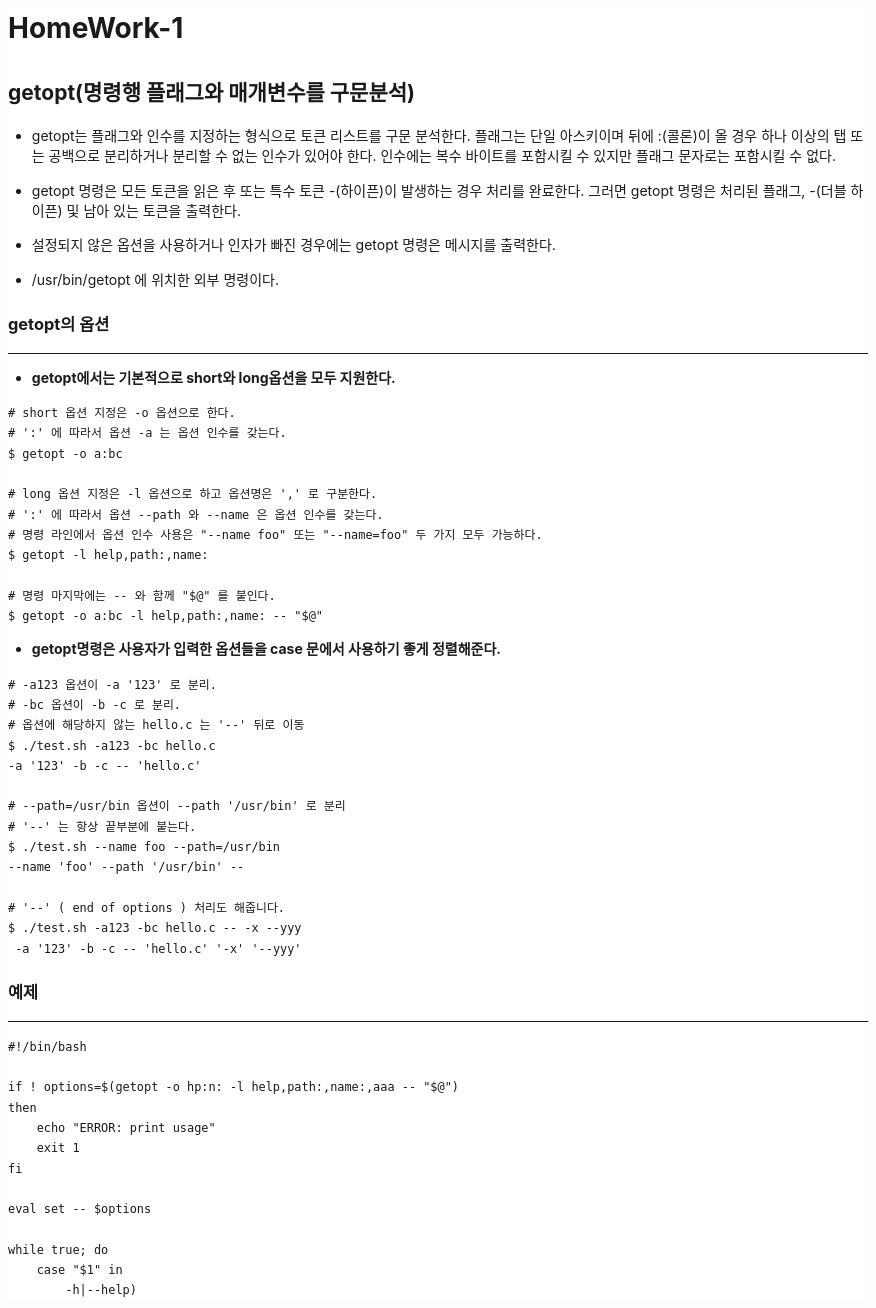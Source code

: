 # HomeWork-1 

## getopt(명령행 플래그와 매개변수를 구문분석)
* getopt는 플래그와 인수를 지정하는 형식으로 토큰 리스트를 구문 분석한다. 플래그는 단일 아스키이며 뒤에 :(콜론)이 올 경우 하나 이상의 탭 또는 공백으로 분리하거나 분리할 수 없는 인수가 있어야 한다. 인수에는 복수 바이트를 포함시킬 수 있지만 플래그 문자로는 포함시킬 수 없다.

* getopt 명령은 모든 토큰을 읽은 후 또는 특수 토큰 -(하이픈)이 발생하는 경우 처리를 완료한다. 그러면 getopt 명령은 처리된 플래그, -(더블 하이픈) 및 남아 있는 토큰을 출력한다.
 
* 설정되지 않은 옵션을 사용하거나 인자가 빠진 경우에는 getopt 명령은 메시지를 출력한다.
 
* /usr/bin/getopt 에 위치한 외부 명령이다.

### getopt의 옵션
***
* **getopt에서는 기본적으로 short와 long옵션을 모두 지원한다.**
```shell
# short 옵션 지정은 -o 옵션으로 한다.
# ':' 에 따라서 옵션 -a 는 옵션 인수를 갖는다. 
$ getopt -o a:bc

# long 옵션 지정은 -l 옵션으로 하고 옵션명은 ',' 로 구분한다.
# ':' 에 따라서 옵션 --path 와 --name 은 옵션 인수를 갖는다.
# 명령 라인에서 옵션 인수 사용은 "--name foo" 또는 "--name=foo" 두 가지 모두 가능하다.
$ getopt -l help,path:,name: 

# 명령 마지막에는 -- 와 함께 "$@" 를 붙인다.
$ getopt -o a:bc -l help,path:,name: -- "$@"
```
* **getopt명령은 사용자가 입력한 옵션들을 case 문에서 사용하기 좋게 정렬해준다.**

```shell
# -a123 옵션이 -a '123' 로 분리.
# -bc 옵션이 -b -c 로 분리.
# 옵션에 해당하지 않는 hello.c 는 '--' 뒤로 이동
$ ./test.sh -a123 -bc hello.c
-a '123' -b -c -- 'hello.c'

# --path=/usr/bin 옵션이 --path '/usr/bin' 로 분리
# '--' 는 항상 끝부분에 붙는다.
$ ./test.sh --name foo --path=/usr/bin
--name 'foo' --path '/usr/bin' --

# '--' ( end of options ) 처리도 해줍니다.
$ ./test.sh -a123 -bc hello.c -- -x --yyy
 -a '123' -b -c -- 'hello.c' '-x' '--yyy'
```
### 예제
***
```shell
#!/bin/bash

if ! options=$(getopt -o hp:n: -l help,path:,name:,aaa -- "$@")
then
    echo "ERROR: print usage"
    exit 1
fi

eval set -- $options

while true; do
    case "$1" in
        -h|--help) 
```